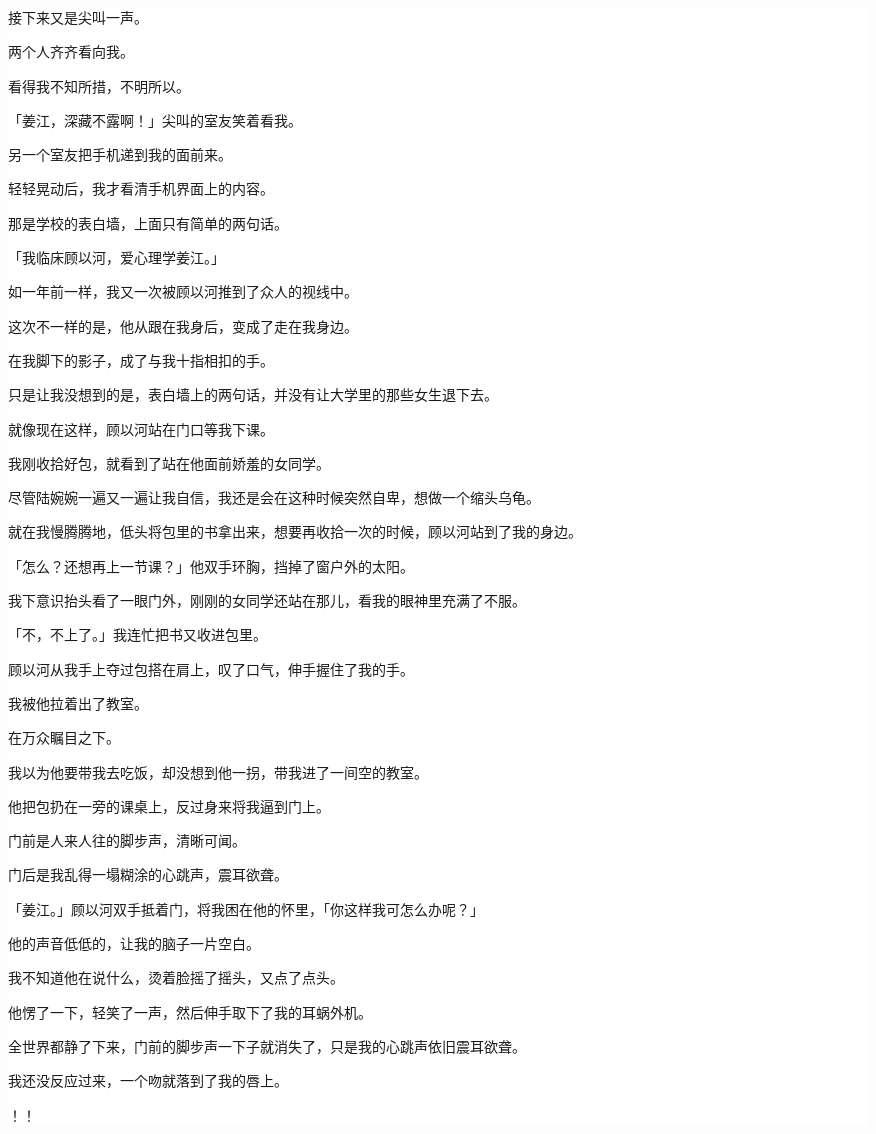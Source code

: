 接下来又是尖叫一声。

两个人齐齐看向我。

看得我不知所措，不明所以。

「姜江，深藏不露啊！」尖叫的室友笑着看我。

另一个室友把手机递到我的面前来。

轻轻晃动后，我才看清手机界面上的内容。

那是学校的表白墙，上面只有简单的两句话。

「我临床顾以河，爱心理学姜江。」

如一年前一样，我又一次被顾以河推到了众人的视线中。

这次不一样的是，他从跟在我身后，变成了走在我身边。

在我脚下的影子，成了与我十指相扣的手。

只是让我没想到的是，表白墙上的两句话，并没有让大学里的那些女生退下去。

就像现在这样，顾以河站在门口等我下课。

我刚收拾好包，就看到了站在他面前娇羞的女同学。

尽管陆婉婉一遍又一遍让我自信，我还是会在这种时候突然自卑，想做一个缩头乌龟。

就在我慢腾腾地，低头将包里的书拿出来，想要再收拾一次的时候，顾以河站到了我的身边。

「怎么？还想再上一节课？」他双手环胸，挡掉了窗户外的太阳。

我下意识抬头看了一眼门外，刚刚的女同学还站在那儿，看我的眼神里充满了不服。

「不，不上了。」我连忙把书又收进包里。

顾以河从我手上夺过包搭在肩上，叹了口气，伸手握住了我的手。

我被他拉着出了教室。

在万众瞩目之下。

我以为他要带我去吃饭，却没想到他一拐，带我进了一间空的教室。

他把包扔在一旁的课桌上，反过身来将我逼到门上。

门前是人来人往的脚步声，清晰可闻。

门后是我乱得一塌糊涂的心跳声，震耳欲聋。

「姜江。」顾以河双手抵着门，将我困在他的怀里，「你这样我可怎么办呢？」

他的声音低低的，让我的脑子一片空白。

我不知道他在说什么，烫着脸摇了摇头，又点了点头。

他愣了一下，轻笑了一声，然后伸手取下了我的耳蜗外机。

全世界都静了下来，门前的脚步声一下子就消失了，只是我的心跳声依旧震耳欲聋。

我还没反应过来，一个吻就落到了我的唇上。

！！
